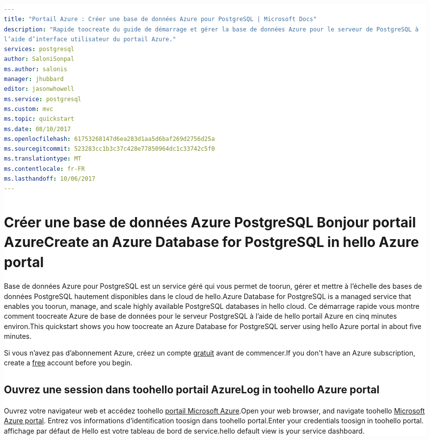 ```yaml
---
title: "Portail Azure : Créer une base de données Azure pour PostgreSQL | Microsoft Docs"
description: "Rapide toocreate du guide de démarrage et gérer la base de données Azure pour le serveur de PostgreSQL à l’aide d’interface utilisateur du portail Azure."
services: postgresql
author: SaloniSonpal
ms.author: salonis
manager: jhubbard
editor: jasonwhowell
ms.service: postgresql
ms.custom: mvc
ms.topic: quickstart
ms.date: 08/10/2017
ms.openlocfilehash: 61753268147d6ea283d1aa5d6baf269d2756d25a
ms.sourcegitcommit: 523283cc1b3c37c428e77850964dc1c33742c5f0
ms.translationtype: MT
ms.contentlocale: fr-FR
ms.lasthandoff: 10/06/2017
---
```

# <a name="create-an-azure-database-for-postgresql-in-hello-azure-portal"></a><span data-ttu-id="f94cc-103">Créer une base de données Azure PostgreSQL Bonjour portail Azure</span><span class="sxs-lookup"><span data-stu-id="f94cc-103">Create an Azure Database for PostgreSQL in hello Azure portal</span></span>

<span data-ttu-id="f94cc-104">Base de données Azure pour PostgreSQL est un service géré qui vous permet de toorun, gérer et mettre à l’échelle des bases de données PostgreSQL hautement disponibles dans le cloud de hello.</span><span class="sxs-lookup"><span data-stu-id="f94cc-104">Azure Database for PostgreSQL is a managed service that enables you toorun, manage, and scale highly available PostgreSQL databases in hello cloud.</span></span> <span data-ttu-id="f94cc-105">Ce démarrage rapide vous montre comment toocreate Azure de base de données pour le serveur PostgreSQL à l’aide de hello portail Azure en cinq minutes environ.</span><span class="sxs-lookup"><span data-stu-id="f94cc-105">This quickstart shows you how toocreate an Azure Database for PostgreSQL server using hello Azure portal in about five minutes.</span></span>

<span data-ttu-id="f94cc-106">Si vous n’avez pas d’abonnement Azure, créez un compte [gratuit](https://azure.microsoft.com/free/) avant de commencer.</span><span class="sxs-lookup"><span data-stu-id="f94cc-106">If you don't have an Azure subscription, create a [free](https://azure.microsoft.com/free/) account before you begin.</span></span>

## <a name="log-in-toohello-azure-portal"></a><span data-ttu-id="f94cc-107">Ouvrez une session dans toohello portail Azure</span><span class="sxs-lookup"><span data-stu-id="f94cc-107">Log in toohello Azure portal</span></span>
<span data-ttu-id="f94cc-108">Ouvrez votre navigateur web et accédez toohello [portail Microsoft Azure](https://portal.azure.com/).</span><span class="sxs-lookup"><span data-stu-id="f94cc-108">Open your web browser, and navigate toohello [Microsoft Azure portal](https://portal.azure.com/).</span></span> <span data-ttu-id="f94cc-109">Entrez vos informations d’identification toosign dans toohello portal.</span><span class="sxs-lookup"><span data-stu-id="f94cc-109">Enter your credentials toosign in toohello portal.</span></span> <span data-ttu-id="f94cc-110">affichage par défaut de Hello est votre tableau de bord de service.</span><span class="sxs-lookup"><span data-stu-id="f94cc-110">hello default view is your service dashboard.</span></span>
